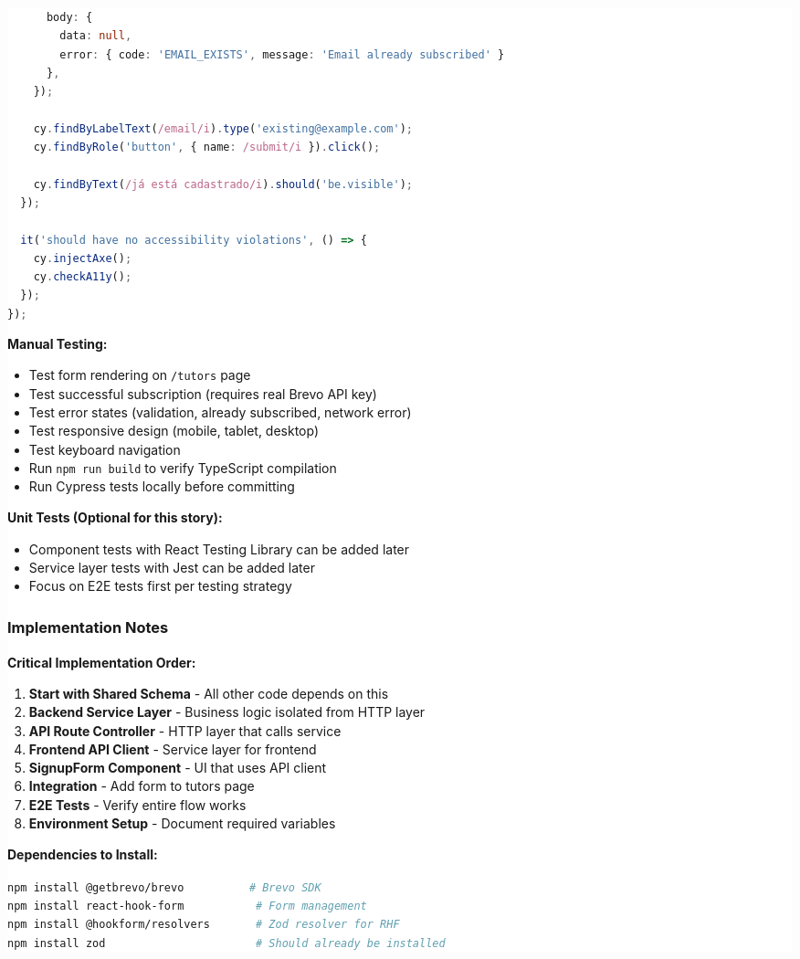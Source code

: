 ```typescript
      body: {
        data: null,
        error: { code: 'EMAIL_EXISTS', message: 'Email already subscribed' }
      },
    });

    cy.findByLabelText(/email/i).type('existing@example.com');
    cy.findByRole('button', { name: /submit/i }).click();

    cy.findByText(/já está cadastrado/i).should('be.visible');
  });

  it('should have no accessibility violations', () => {
    cy.injectAxe();
    cy.checkA11y();
  });
});
```

**Manual Testing:**

* Test form rendering on `/tutors` page
* Test successful subscription (requires real Brevo API key)
* Test error states (validation, already subscribed, network error)
* Test responsive design (mobile, tablet, desktop)
* Test keyboard navigation
* Run `npm run build` to verify TypeScript compilation
* Run Cypress tests locally before committing

**Unit Tests (Optional for this story):**

* Component tests with React Testing Library can be added later
* Service layer tests with Jest can be added later
* Focus on E2E tests first per testing strategy

### Implementation Notes

**Critical Implementation Order:**



1. **Start with Shared Schema** - All other code depends on this
2. **Backend Service Layer** - Business logic isolated from HTTP layer
3. **API Route Controller** - HTTP layer that calls service
4. **Frontend API Client** - Service layer for frontend
5. **SignupForm Component** - UI that uses API client
6. **Integration** - Add form to tutors page
7. **E2E Tests** - Verify entire flow works
8. **Environment Setup** - Document required variables

**Dependencies to Install:**

```bash
npm install @getbrevo/brevo          # Brevo SDK
npm install react-hook-form           # Form management
npm install @hookform/resolvers       # Zod resolver for RHF
npm install zod                       # Should already be installed
```
